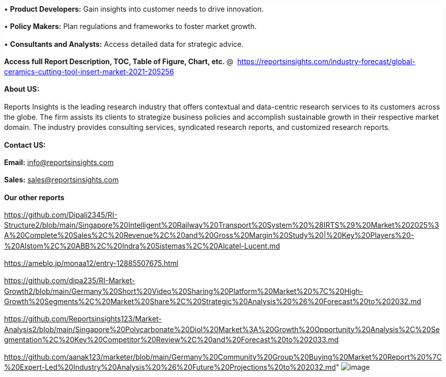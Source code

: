 • <strong>Product Developers:</strong> Gain insights into customer needs to drive innovation.

• <strong>Policy Makers:</strong> Plan regulations and frameworks to foster market growth.

• <strong>Consultants and Analysts:</strong> Access detailed data for strategic advice.
</ul>
<strong>Access full Report Description, TOC, Table of Figure, Chart, etc. </strong>@  <a href=https://reportsinsights.com/industry-forecast/global-ceramics-cutting-tool-insert-market-2021-205256 style=color:#0000ff;>https://reportsinsights.com/industry-forecast/global-ceramics-cutting-tool-insert-market-2021-205256</a></font>

<strong><strong>About US</strong>:</strong>

Reports Insights is the leading research industry that offers contextual and data-centric research services to its customers across the globe. The firm assists its clients to strategize business policies and accomplish sustainable growth in their respective market domain. The industry provides consulting services, syndicated research reports, and customized research reports.

<strong>Contact US:</strong>

<p class=""""><b>Email:</b> <a href=mailto:info@reportsinsights.com>info@reportsinsights.com</a></p>
<p class=""""><b>Sales:</b> <a href=mailto:sales@reportsinsights.com>sales@reportsinsights.com</a></p>

<strong>Our other reports</strong>

<a href=https://github.com/Dipali2345/RI-Structure2/blob/main/Singapore%20Intelligent%20Railway%20Transport%20System%20%28IRTS%29%20Market%202025%3A%20Complete%20Sales%2C%20Revenue%2C%20and%20Gross%20Margin%20Study%20|%20Key%20Players%20-%20Alstom%2C%20ABB%2C%20Indra%20Sistemas%2C%20Alcatel-Lucent.md>https://github.com/Dipali2345/RI-Structure2/blob/main/Singapore%20Intelligent%20Railway%20Transport%20System%20%28IRTS%29%20Market%202025%3A%20Complete%20Sales%2C%20Revenue%2C%20and%20Gross%20Margin%20Study%20|%20Key%20Players%20-%20Alstom%2C%20ABB%2C%20Indra%20Sistemas%2C%20Alcatel-Lucent.md</a>

<a href=https://ameblo.jp/monaa12/entry-12885507675.html>https://ameblo.jp/monaa12/entry-12885507675.html</a>

<a href=https://github.com/dipa235/RI-Market-Growth2/blob/main/Germany%20Short%20Video%20Sharing%20Platform%20Market%20%7C%20High-Growth%20Segments%2C%20Market%20Share%2C%20Strategic%20Analysis%20%26%20Forecast%20to%202032.md>https://github.com/dipa235/RI-Market-Growth2/blob/main/Germany%20Short%20Video%20Sharing%20Platform%20Market%20%7C%20High-Growth%20Segments%2C%20Market%20Share%2C%20Strategic%20Analysis%20%26%20Forecast%20to%202032.md</a>

<a href=https://github.com/Reportsinsights123/Market-Analysis2/blob/main/Singapore%20Polycarbonate%20Diol%20Market%3A%20Growth%20Opportunity%20Analysis%2C%20Segmentation%2C%20Key%20Competitor%20Review%2C%20and%20Forecast%20to%202033.md>https://github.com/Reportsinsights123/Market-Analysis2/blob/main/Singapore%20Polycarbonate%20Diol%20Market%3A%20Growth%20Opportunity%20Analysis%2C%20Segmentation%2C%20Key%20Competitor%20Review%2C%20and%20Forecast%20to%202033.md</a>

<a href=https://github.com/aanak123/marketer/blob/main/Germany%20Community%20Group%20Buying%20Market%20Report%20%7C%20Expert-Led%20Industry%20Analysis%20%26%20Future%20Projections%20to%202032.md>https://github.com/aanak123/marketer/blob/main/Germany%20Community%20Group%20Buying%20Market%20Report%20%7C%20Expert-Led%20Industry%20Analysis%20%26%20Future%20Projections%20to%202032.md</a>"
![image](https://github.com/user-attachments/assets/8e06284b-8a74-47f4-9835-a66b102091d6)
